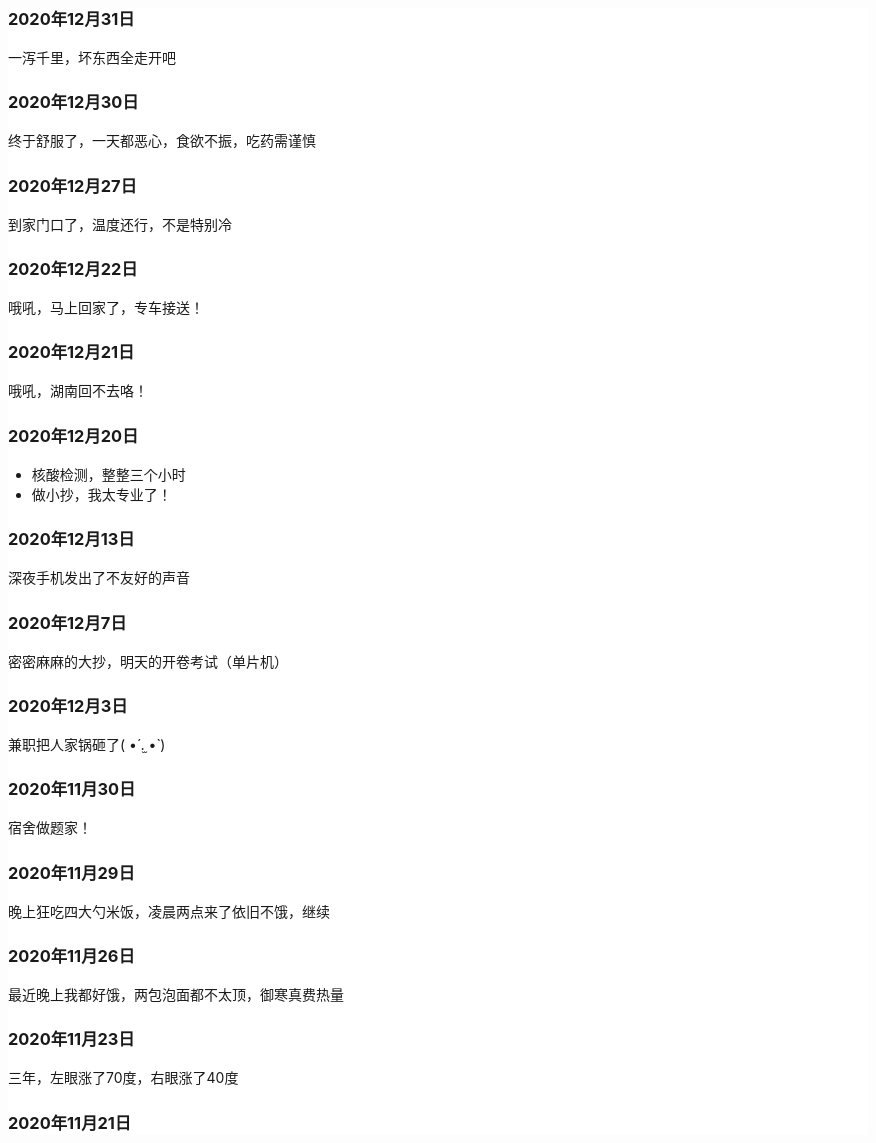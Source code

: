 ### 2020年12月31日

一泻千里，坏东西全走开吧

### 2020年12月30日

终于舒服了，一天都恶心，食欲不振，吃药需谨慎

### 2020年12月27日

到家门口了，温度还行，不是特别冷

### 2020年12月22日

哦吼，马上回家了，专车接送！

### 2020年12月21日

哦吼，湖南回不去咯！

### 2020年12月20日

+ 核酸检测，整整三个小时
+ 做小抄，我太专业了！

### 2020年12月13日

深夜手机发出了不友好的声音

### 2020年12月7日

密密麻麻的大抄，明天的开卷考试（单片机）

### 2020年12月3日

兼职把人家锅砸了( •́ .̫ •̀ )

### 2020年11月30日

宿舍做题家！

### 2020年11月29日

晚上狂吃四大勺米饭，凌晨两点来了依旧不饿，继续

### 2020年11月26日

最近晚上我都好饿，两包泡面都不太顶，御寒真费热量

### 2020年11月23日

三年，左眼涨了70度，右眼涨了40度

### 2020年11月21日
